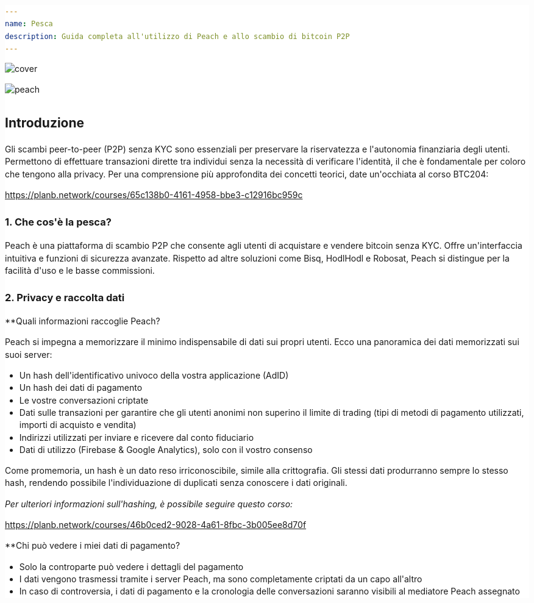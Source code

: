 ```yaml
---
name: Pesca
description: Guida completa all'utilizzo di Peach e allo scambio di bitcoin P2P
---
```

![cover](assets/cover.webp)

![peach](https://youtu.be/ziwhv9KqVkM)

## Introduzione

Gli scambi peer-to-peer (P2P) senza KYC sono essenziali per preservare la riservatezza e l'autonomia finanziaria degli utenti. Permettono di effettuare transazioni dirette tra individui senza la necessità di verificare l'identità, il che è fondamentale per coloro che tengono alla privacy. Per una comprensione più approfondita dei concetti teorici, date un'occhiata al corso BTC204:

https://planb.network/courses/65c138b0-4161-4958-bbe3-c12916bc959c

### 1. Che cos'è la pesca?

Peach è una piattaforma di scambio P2P che consente agli utenti di acquistare e vendere bitcoin senza KYC. Offre un'interfaccia intuitiva e funzioni di sicurezza avanzate. Rispetto ad altre soluzioni come Bisq, HodlHodl e Robosat, Peach si distingue per la facilità d'uso e le basse commissioni.

### 2. Privacy e raccolta dati

**Quali informazioni raccoglie Peach?

Peach si impegna a memorizzare il minimo indispensabile di dati sui propri utenti. Ecco una panoramica dei dati memorizzati sui suoi server:


- Un hash dell'identificativo univoco della vostra applicazione (AdID)
- Un hash dei dati di pagamento
- Le vostre conversazioni criptate
- Dati sulle transazioni per garantire che gli utenti anonimi non superino il limite di trading (tipi di metodi di pagamento utilizzati, importi di acquisto e vendita)
- Indirizzi utilizzati per inviare e ricevere dal conto fiduciario
- Dati di utilizzo (Firebase & Google Analytics), solo con il vostro consenso

Come promemoria, un hash è un dato reso irriconoscibile, simile alla crittografia. Gli stessi dati produrranno sempre lo stesso hash, rendendo possibile l'individuazione di duplicati senza conoscere i dati originali.

*Per ulteriori informazioni sull'hashing, è possibile seguire questo corso:*

https://planb.network/courses/46b0ced2-9028-4a61-8fbc-3b005ee8d70f

**Chi può vedere i miei dati di pagamento?


- Solo la controparte può vedere i dettagli del pagamento
- I dati vengono trasmessi tramite i server Peach, ma sono completamente criptati da un capo all'altro
- In caso di controversia, i dati di pagamento e la cronologia delle conversazioni saranno visibili al mediatore Peach assegnato
